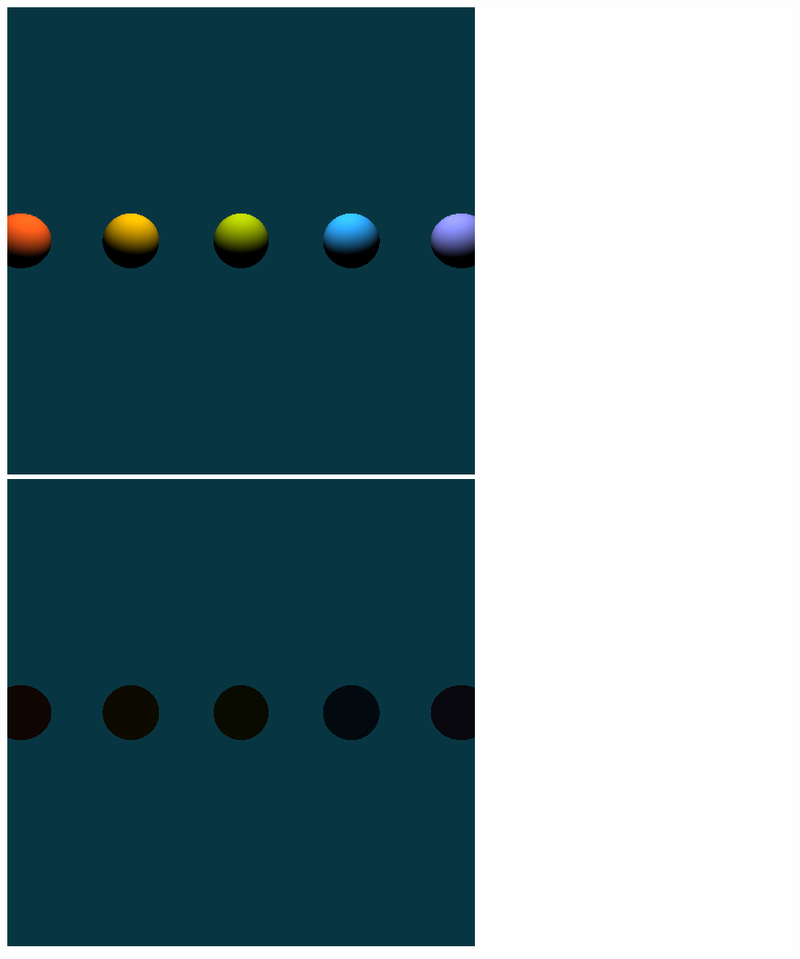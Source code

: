 ![diffuse spheres](/assets/images/HW_2/diffuse-spheres.png)
![ambient spheres](/assets/images/HW_2/ambient-spheres.png)
